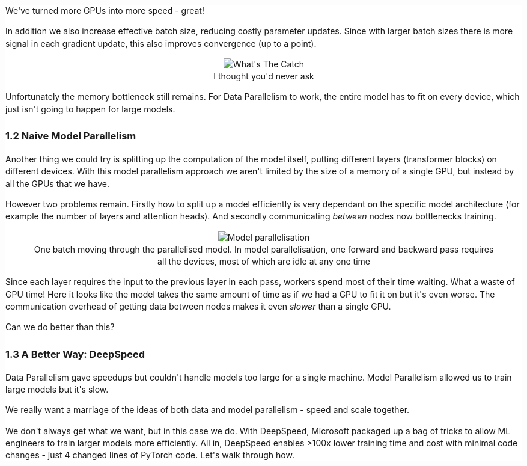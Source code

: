 We've turned more GPUs into more speed - great!

In addition we also increase effective batch size, reducing costly parameter
updates. Since with larger batch sizes there is more signal in each gradient
update, this also improves convergence (up to a point).

<div align="center">
  <figure>
  <img src="/blog/images/deepspeed/whats_the_catch.gif" alt="What's The Catch">
  <figcaption>I thought you'd never ask</figcaption>
  </figure>
</div>

Unfortunately the memory bottleneck still remains. For Data Parallelism to work,
the entire model has to fit on every device, which just isn't going to happen
for large models.

### 1.2 Naive Model Parallelism

Another thing we could try is splitting up the computation of the model itself,
putting different layers (transformer blocks) on different devices. With this
model parallelism approach we aren't limited by the size of a memory of a single
GPU, but instead by all the GPUs that we have.

However two problems remain. Firstly how to split up a model efficiently is very
dependant on the specific model architecture (for example the number of layers
and attention heads). And secondly communicating _between_ nodes now bottlenecks
training.

<div align="center">
  <figure>
  <img src="/blog/images/deepspeed/model_parallel.png" width = "600" alt="Model parallelisation">
  <figcaption>One batch moving through the parallelised model. In model parallelisation, one forward and backward pass requires all the devices, most of which are idle at any one time</figcaption>
  </figure>
</div>

Since each layer requires the input to the previous layer in each pass, workers
spend most of their time waiting. What a waste of GPU time! Here it looks like
the model takes the same amount of time as if we had a GPU to fit it on but it's
even worse. The communication overhead of getting data between nodes makes it
even _slower_ than a single GPU.

Can we do better than this?

### 1.3 A Better Way: DeepSpeed

Data Parallelism gave speedups but couldn't handle models too large for a single
machine. Model Parallelism allowed us to train large models but it's slow.

We really want a marriage of the ideas of both data and model parallelism -
speed and scale together.

We don't always get what we want, but in this case we do. With DeepSpeed,
Microsoft packaged up a bag of tricks to allow ML engineers to train larger
models more efficiently. All in, DeepSpeed enables >100x lower training time and
cost with minimal code changes - just 4 changed lines of PyTorch code. Let's
walk through how.
